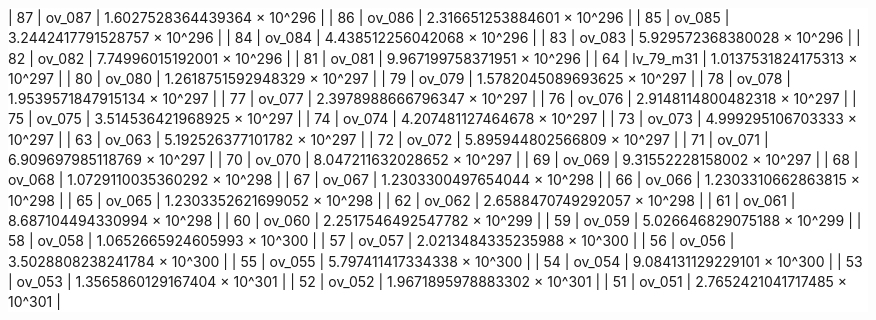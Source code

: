 | 87 | ov_087 | 1.6027528364439364 × 10^296 |
| 86 | ov_086 | 2.316651253884601 × 10^296 |
| 85 | ov_085 | 3.2442417791528757 × 10^296 |
| 84 | ov_084 | 4.438512256042068 × 10^296 |
| 83 | ov_083 | 5.929572368380028 × 10^296 |
| 82 | ov_082 | 7.74996015192001 × 10^296 |
| 81 | ov_081 | 9.967199758371951 × 10^296 |
| 64 | lv_79_m31 | 1.0137531824175313 × 10^297 |
| 80 | ov_080 | 1.2618751592948329 × 10^297 |
| 79 | ov_079 | 1.5782045089693625 × 10^297 |
| 78 | ov_078 | 1.9539571847915134 × 10^297 |
| 77 | ov_077 | 2.3978988666796347 × 10^297 |
| 76 | ov_076 | 2.9148114800482318 × 10^297 |
| 75 | ov_075 | 3.514536421968925 × 10^297 |
| 74 | ov_074 | 4.207481127464678 × 10^297 |
| 73 | ov_073 | 4.999295106703333 × 10^297 |
| 63 | ov_063 | 5.192526377101782 × 10^297 |
| 72 | ov_072 | 5.895944802566809 × 10^297 |
| 71 | ov_071 | 6.909697985118769 × 10^297 |
| 70 | ov_070 | 8.047211632028652 × 10^297 |
| 69 | ov_069 | 9.31552228158002 × 10^297 |
| 68 | ov_068 | 1.0729110035360292 × 10^298 |
| 67 | ov_067 | 1.2303300497654044 × 10^298 |
| 66 | ov_066 | 1.2303310662863815 × 10^298 |
| 65 | ov_065 | 1.2303352621699052 × 10^298 |
| 62 | ov_062 | 2.6588470749292057 × 10^298 |
| 61 | ov_061 | 8.687104494330994 × 10^298 |
| 60 | ov_060 | 2.2517546492547782 × 10^299 |
| 59 | ov_059 | 5.026646829075188 × 10^299 |
| 58 | ov_058 | 1.0652665924605993 × 10^300 |
| 57 | ov_057 | 2.0213484335235988 × 10^300 |
| 56 | ov_056 | 3.5028808238241784 × 10^300 |
| 55 | ov_055 | 5.797411417334338 × 10^300 |
| 54 | ov_054 | 9.084131129229101 × 10^300 |
| 53 | ov_053 | 1.3565860129167404 × 10^301 |
| 52 | ov_052 | 1.9671895978883302 × 10^301 |
| 51 | ov_051 | 2.7652421041717485 × 10^301 |